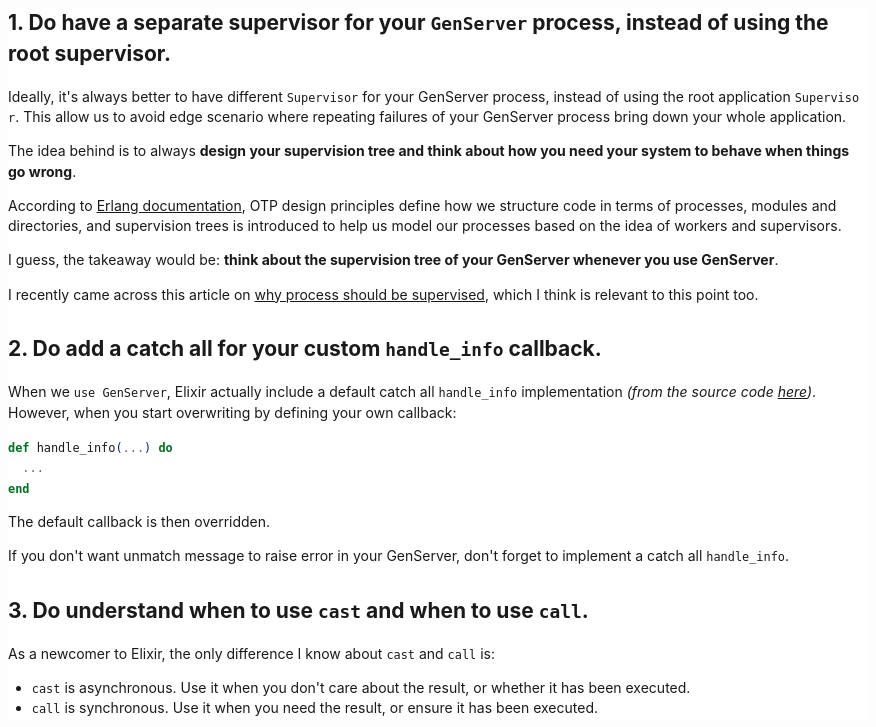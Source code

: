 ## 1. Do have a separate supervisor for your `GenServer` process, instead of using the root supervisor.

Ideally, it's always better to have different `Supervisor` for your GenServer
process, instead of using the root application `Supervisor`. This allow us to
avoid edge scenario where repeating failures of your GenServer process bring
down your whole application.

The idea behind is to always **design your supervision tree and think about how
you need your system to behave when things go wrong**.

According to [Erlang documentation][15], OTP design principles define how we
structure code in terms of processes, modules and directories, and supervision
trees is introduced to help us model our processes based on the idea of
workers and supervisors.

I guess, the takeaway would be: **think about the supervision tree of your
GenServer whenever you use GenServer**.

<div class="callout callout-info">
<p>I recently came across this article on <a
href="https://moosecode.nl/blog/why_supervise_every_process">
why process should be supervised</a>, which I think is relevant to this point
too.
</p>
</div>

## 2. Do add a catch all for your custom `handle_info` callback.

When we `use GenServer`, Elixir actually include a default catch all
`handle_info` implementation _(from the source code [here][14])_. However,
when you start overwriting by defining your own callback:

```elixir
def handle_info(...) do
  ...
end
```

The default callback is then overridden.

If you don't want unmatch message to raise error in your GenServer, don't
forget to implement a catch all `handle_info`.

## 3. Do understand when to use `cast` and when to use `call`.

As a newcomer to Elixir, the only difference I know about `cast` and `call` is:

- `cast` is asynchronous. Use it when you don't care about the result, or
  whether it has been executed.
- `call` is synchronous. Use it when you need the result, or ensure it has been
  executed.


[0]: https://hexdocs.pm/elixir/GenServer.html#module-when-not-to-use-a-genserver
[1]: https://dockyard.com/blog/2019/04/02/three-simple-patterns-for-retrying-jobs-in-elixir
[2]: https://github.com/quantum-elixir/quantum-core
[3]: https://hexdocs.pm/parent/Periodic.html#content
[4]: https://www.theerlangelist.com/article/periodic
[5]: https://keathley.io/blog/sgp.html
[6]: https://www.cogini.com/blog/avoiding-genserver-bottlenecks/
[7]: https://groups.google.com/forum/#!msg/elixir-lang-talk/PY4n1qsI3vU/DZNpHfpxqD8J
[8]: https://elixirforum.com/t/genserver-docs-handle-cast-should-be-used-sparingly-why
[9]: https://erlang.org/doc/getting_started/conc_prog.html#processes
[10]: https://stackoverflow.com/questions/36216246/in-erlang-when-a-processs-mailbox-growth-bigger-it-runs-slower-why
[11]: https://dockyard.com/blog/2016/11/18/how-genserver-helps-to-handle-errors
[12]: http://shop.oreilly.com/product/0636920024149.do
[13]: https://dockyard.com/blog/2017/05/19/optimizing-elixir-and-phoenix-with-ets
[14]: https://github.com/elixir-lang/elixir/blob/master/lib/elixir/lib/gen_server.ex#L781
[15]: https://erlang.org/doc/design_principles/des_princ.html#supervision-trees
[16]: https://hexdocs.pm/elixir/GenServer.html#module-name-registration
[17]: https://blog.discord.com/scaling-elixir-f9b8e1e7c29b